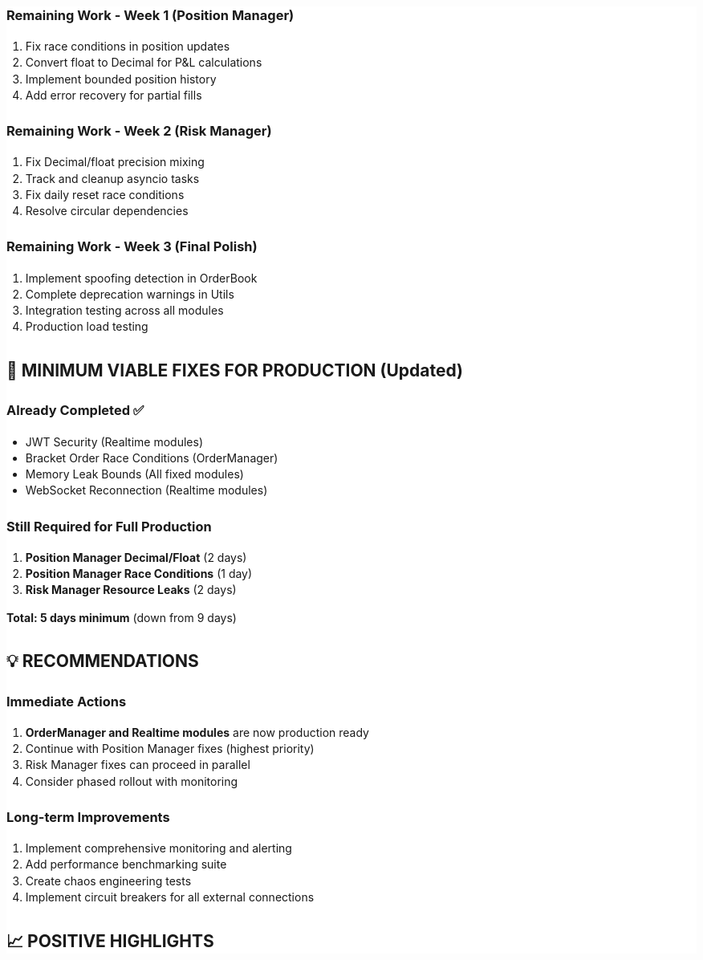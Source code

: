 ### Remaining Work - Week 1 (Position Manager)
1. Fix race conditions in position updates
2. Convert float to Decimal for P&L calculations
3. Implement bounded position history
4. Add error recovery for partial fills

### Remaining Work - Week 2 (Risk Manager)
1. Fix Decimal/float precision mixing
2. Track and cleanup asyncio tasks
3. Fix daily reset race conditions
4. Resolve circular dependencies

### Remaining Work - Week 3 (Final Polish)
1. Implement spoofing detection in OrderBook
2. Complete deprecation warnings in Utils
3. Integration testing across all modules
4. Production load testing

## 🎯 MINIMUM VIABLE FIXES FOR PRODUCTION (Updated)

### Already Completed ✅
- JWT Security (Realtime modules)
- Bracket Order Race Conditions (OrderManager)
- Memory Leak Bounds (All fixed modules)
- WebSocket Reconnection (Realtime modules)

### Still Required for Full Production
1. **Position Manager Decimal/Float** (2 days)
2. **Position Manager Race Conditions** (1 day)
3. **Risk Manager Resource Leaks** (2 days)

**Total: 5 days minimum** (down from 9 days)

## 💡 RECOMMENDATIONS

### Immediate Actions
1. **OrderManager and Realtime modules** are now production ready
2. Continue with Position Manager fixes (highest priority)
3. Risk Manager fixes can proceed in parallel
4. Consider phased rollout with monitoring

### Long-term Improvements
1. Implement comprehensive monitoring and alerting
2. Add performance benchmarking suite
3. Create chaos engineering tests
4. Implement circuit breakers for all external connections

## 📈 POSITIVE HIGHLIGHTS
